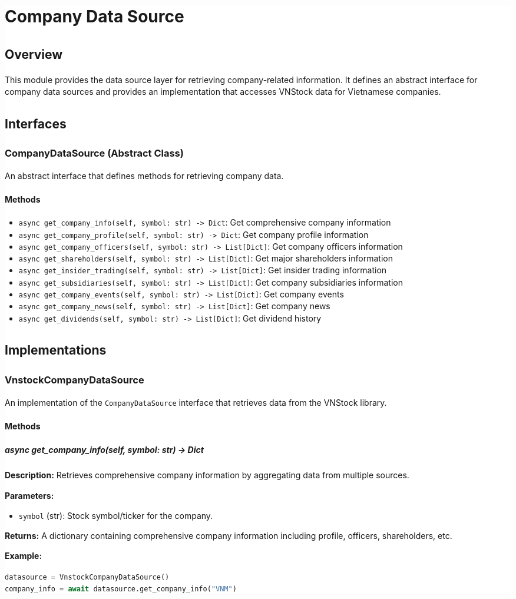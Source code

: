# Company Data Source

## Overview

This module provides the data source layer for retrieving company-related information. It defines an abstract interface for company data sources and provides an implementation that accesses VNStock data for Vietnamese companies.

## Interfaces

### CompanyDataSource (Abstract Class)

An abstract interface that defines methods for retrieving company data.

#### Methods

- `async get_company_info(self, symbol: str) -> Dict`: Get comprehensive company information
- `async get_company_profile(self, symbol: str) -> Dict`: Get company profile information
- `async get_company_officers(self, symbol: str) -> List[Dict]`: Get company officers information
- `async get_shareholders(self, symbol: str) -> List[Dict]`: Get major shareholders information
- `async get_insider_trading(self, symbol: str) -> List[Dict]`: Get insider trading information
- `async get_subsidiaries(self, symbol: str) -> List[Dict]`: Get company subsidiaries information
- `async get_company_events(self, symbol: str) -> List[Dict]`: Get company events
- `async get_company_news(self, symbol: str) -> List[Dict]`: Get company news
- `async get_dividends(self, symbol: str) -> List[Dict]`: Get dividend history

## Implementations

### VnstockCompanyDataSource

An implementation of the `CompanyDataSource` interface that retrieves data from the VNStock library.

#### Methods

##### async get_company_info(self, symbol: str) -> Dict

**Description:**
Retrieves comprehensive company information by aggregating data from multiple sources.

**Parameters:**

- `symbol` (str): Stock symbol/ticker for the company.

**Returns:**
A dictionary containing comprehensive company information including profile, officers, shareholders, etc.

**Example:**

```python
datasource = VnstockCompanyDataSource()
company_info = await datasource.get_company_info("VNM")
```
